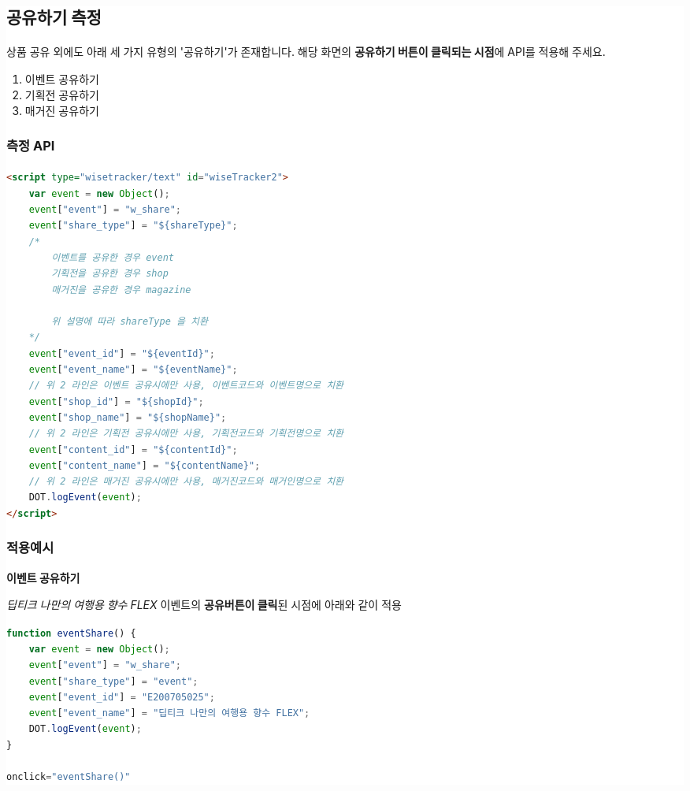 

## 공유하기 측정

상품 공유 외에도 아래 세 가지 유형의 '공유하기'가 존재합니다. 해당 화면의 **공유하기 버튼이 클릭되는 시점**에 API를 적용해 주세요.

1. 이벤트 공유하기
2. 기획전 공유하기
3. 매거진 공유하기



### 측정 API

``` html
<script type="wisetracker/text" id="wiseTracker2">
	var event = new Object(); 
	event["event"] = "w_share";
	event["share_type"] = "${shareType}";
	/* 
		이벤트를 공유한 경우 event
		기획전을 공유한 경우 shop
		매거진을 공유한 경우 magazine
		
		위 설명에 따라 shareType 을 치환
	*/
	event["event_id"] = "${eventId}";
	event["event_name"] = "${eventName}";
	// 위 2 라인은 이벤트 공유시에만 사용, 이벤트코드와 이벤트명으로 치환
	event["shop_id"] = "${shopId}";
	event["shop_name"] = "${shopName}";
	// 위 2 라인은 기획전 공유시에만 사용, 기획전코드와 기획전명으로 치환
	event["content_id"] = "${contentId}";
	event["content_name"] = "${contentName}";
	// 위 2 라인은 매거진 공유시에만 사용, 매거진코드와 매거인명으로 치환
	DOT.logEvent(event);
</script>
```



### 적용예시

**이벤트 공유하기**

*딥티크 나만의 여행용 향수 FLEX* 이벤트의 **공유버튼이 클릭**된 시점에 아래와 같이 적용

``` javascript
function eventShare() {
	var event = new Object();
	event["event"] = "w_share";
	event["share_type"] = "event";
	event["event_id"] = "E200705025";
	event["event_name"] = "딥티크 나만의 여행용 향수 FLEX";
	DOT.logEvent(event);
}

onclick="eventShare()"
```
